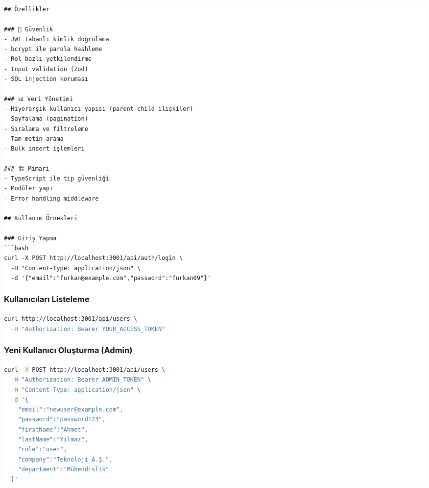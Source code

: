 ```
## Özellikler

### 🔐 Güvenlik
- JWT tabanlı kimlik doğrulama
- bcrypt ile parola hashleme
- Rol bazlı yetkilendirme
- Input validation (Zod)
- SQL injection koruması

### 📊 Veri Yönetimi
- Hiyerarşik kullanıcı yapısı (parent-child ilişkiler)
- Sayfalama (pagination)
- Sıralama ve filtreleme
- Tam metin arama
- Bulk insert işlemleri

### 🏗️ Mimari
- TypeScript ile tip güvenliği
- Modüler yapı
- Error handling middleware

## Kullanım Örnekleri

### Giriş Yapma
```bash
curl -X POST http://localhost:3001/api/auth/login \
  -H "Content-Type: application/json" \
  -d '{"email":"furkan@example.com","password":"furkan09"}'
```

### Kullanıcıları Listeleme
```bash
curl http://localhost:3001/api/users \
  -H "Authorization: Bearer YOUR_ACCESS_TOKEN"
```

### Yeni Kullanıcı Oluşturma (Admin)
```bash
curl -X POST http://localhost:3001/api/users \
  -H "Authorization: Bearer ADMIN_TOKEN" \
  -H "Content-Type: application/json" \
  -d '{
    "email":"newuser@example.com",
    "password":"password123",
    "firstName":"Ahmet",
    "lastName":"Yılmaz",
    "role":"user",
    "company":"Teknoloji A.Ş.",
    "department":"Mühendislik"
  }'
```
